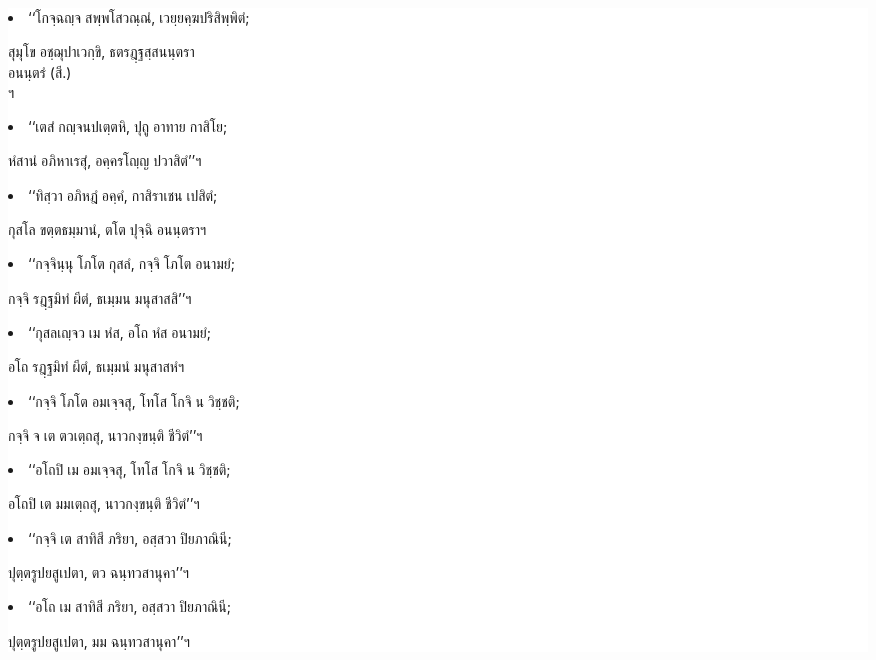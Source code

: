 <li>
‘‘โกจฺฉญฺจ สพฺพโสวณฺณํ, เวยฺยคฺฆปริสิพฺพิตํ;  
  
สุมุโข อชฺฌุปาเวกฺขิ, ธตรฎฺฐสฺสนนฺตรา  
อนนฺตรํ (สี.)  
ฯ  
</li>
  
<li>
‘‘เตสํ กญฺจนปเตฺตหิ, ปุถู อาทาย กาสิโย;  
  
หํสานํ อภิหาเรสุํ, อคฺครโญฺญ ปวาสิตํ’’ฯ  
</li>
  
<li>
‘‘ทิสฺวา  
อภิหฎํ อคฺคํ, กาสิราเชน เปสิตํ;  
  
กุสโล ขตฺตธมฺมานํ, ตโต ปุจฺฉิ อนนฺตราฯ  
</li>
  
<li>
‘‘กจฺจินฺนุ โภโต กุสลํ, กจฺจิ โภโต อนามยํ;  
  
กจฺจิ รฎฺฐมิทํ ผีตํ, ธเมฺมน มนุสาสสิ’’ฯ  
</li>
  
<li>
‘‘กุสลเญฺจว  
เม หํส, อโถ หํส อนามยํ;  
  
อโถ รฎฺฐมิทํ ผีตํ, ธเมฺมนํ มนุสาสหํฯ  
</li>
  
<li>
‘‘กจฺจิ โภโต อมเจฺจสุ, โทโส โกจิ น วิชฺชติ;  
  
กจฺจิ จ เต ตวเตฺถสุ, นาวกงฺขนฺติ ชีวิตํ’’ฯ  
</li>
  
<li>
‘‘อโถปิ เม อมเจฺจสุ, โทโส โกจิ น วิชฺชติ;  
  
อโถปิ เต มมเตฺถสุ, นาวกงฺขนฺติ ชีวิตํ’’ฯ  
</li>
  
<li>
‘‘กจฺจิ  
เต สาทิสี ภริยา, อสฺสวา ปิยภาณินี;  
  
ปุตฺตรูปยสูเปตา, ตว ฉนฺทวสานุคา’’ฯ  
</li>
  
<li>
‘‘อโถ เม สาทิสี ภริยา, อสฺสวา ปิยภาณินี;  
  
ปุตฺตรูปยสูเปตา, มม ฉนฺทวสานุคา’’ฯ  
</li>
  